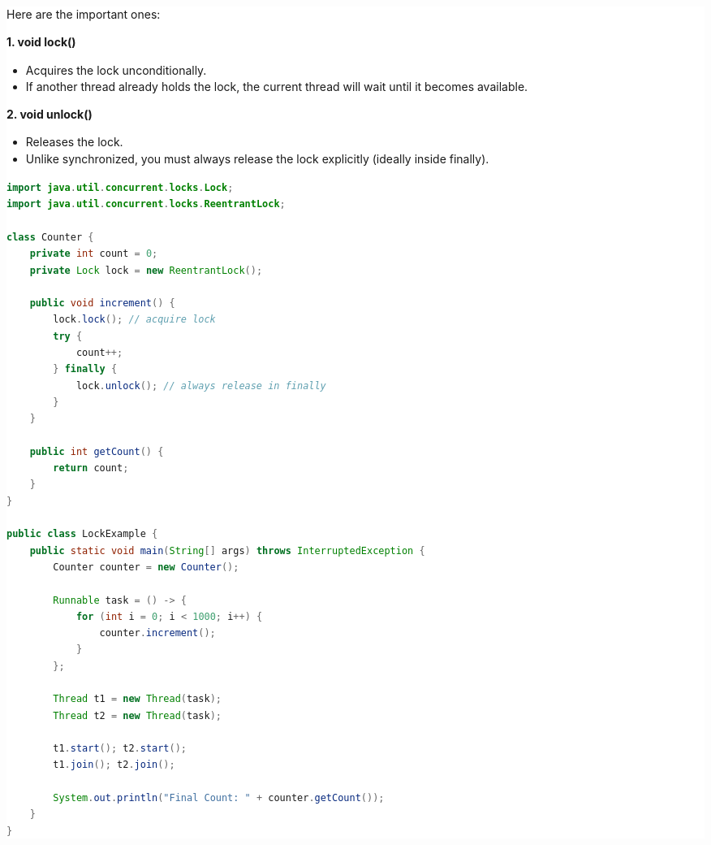 Here are the important ones:

**1.	void lock()**
-	Acquires the lock unconditionally.
-	If another thread already holds the lock, the current thread will wait until it becomes available.

**2.	void unlock()**
-	Releases the lock.
-	Unlike synchronized, you must always release the lock explicitly (ideally inside finally).
```java
import java.util.concurrent.locks.Lock;
import java.util.concurrent.locks.ReentrantLock;

class Counter {
    private int count = 0;
    private Lock lock = new ReentrantLock();

    public void increment() {
        lock.lock(); // acquire lock
        try {
            count++;
        } finally {
            lock.unlock(); // always release in finally
        }
    }

    public int getCount() {
        return count;
    }
}

public class LockExample {
    public static void main(String[] args) throws InterruptedException {
        Counter counter = new Counter();

        Runnable task = () -> {
            for (int i = 0; i < 1000; i++) {
                counter.increment();
            }
        };

        Thread t1 = new Thread(task);
        Thread t2 = new Thread(task);

        t1.start(); t2.start();
        t1.join(); t2.join();

        System.out.println("Final Count: " + counter.getCount());
    }
}
```
